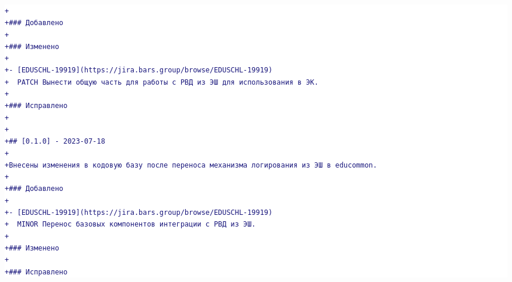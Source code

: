 ```diff
+
+### Добавлено
+
+### Изменено
+
+- [EDUSCHL-19919](https://jira.bars.group/browse/EDUSCHL-19919)
+  PATCH Вынести общую часть для работы с РВД из ЭШ для использования в ЭК.
+
+### Исправлено
+
+
+## [0.1.0] - 2023-07-18
+
+Внесены изменения в кодовую базу после переноса механизма логирования из ЭШ в educommon.
+
+### Добавлено
+
+- [EDUSCHL-19919](https://jira.bars.group/browse/EDUSCHL-19919)
+  MINOR Перенос базовых компонентов интеграции с РВД из ЭШ.
+
+### Изменено
+
+### Исправлено
```

